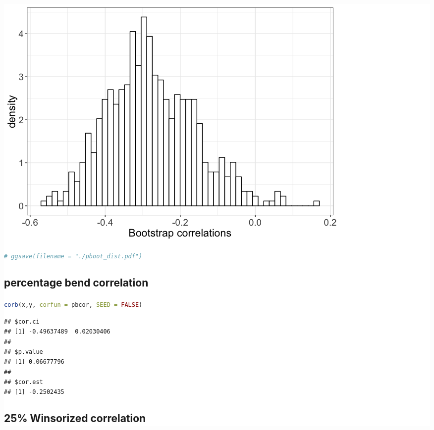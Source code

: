 ![](bordeaux6_files/figure-markdown_github/unnamed-chunk-6-1.png)

``` r
# ggsave(filename = "./pboot_dist.pdf")
```

percentage bend correlation
---------------------------

``` r
corb(x,y, corfun = pbcor, SEED = FALSE)
```

    ## $cor.ci
    ## [1] -0.49637489  0.02030406
    ## 
    ## $p.value
    ## [1] 0.06677796
    ## 
    ## $cor.est
    ## [1] -0.2502435

25% Winsorized correlation
--------------------------
